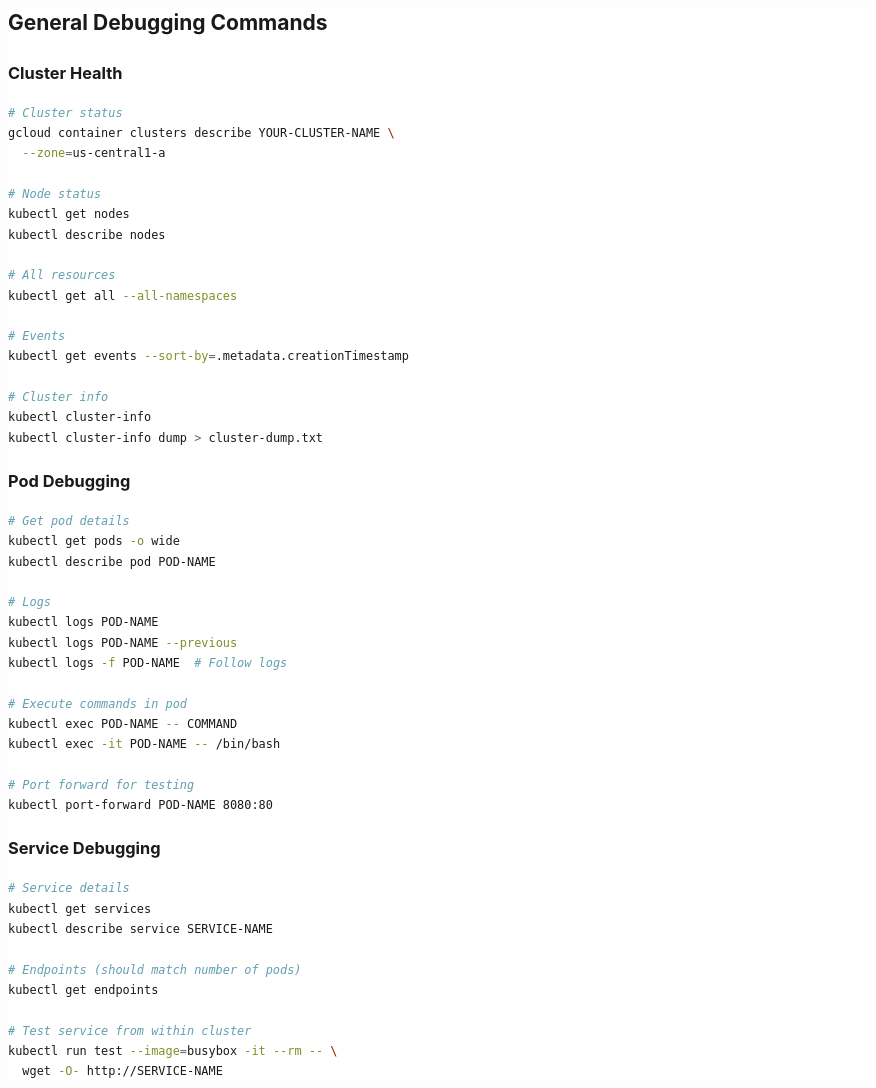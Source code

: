 
## General Debugging Commands

### Cluster Health
```bash
# Cluster status
gcloud container clusters describe YOUR-CLUSTER-NAME \
  --zone=us-central1-a

# Node status
kubectl get nodes
kubectl describe nodes

# All resources
kubectl get all --all-namespaces

# Events
kubectl get events --sort-by=.metadata.creationTimestamp

# Cluster info
kubectl cluster-info
kubectl cluster-info dump > cluster-dump.txt
```

### Pod Debugging
```bash
# Get pod details
kubectl get pods -o wide
kubectl describe pod POD-NAME

# Logs
kubectl logs POD-NAME
kubectl logs POD-NAME --previous
kubectl logs -f POD-NAME  # Follow logs

# Execute commands in pod
kubectl exec POD-NAME -- COMMAND
kubectl exec -it POD-NAME -- /bin/bash

# Port forward for testing
kubectl port-forward POD-NAME 8080:80
```

### Service Debugging
```bash
# Service details
kubectl get services
kubectl describe service SERVICE-NAME

# Endpoints (should match number of pods)
kubectl get endpoints

# Test service from within cluster
kubectl run test --image=busybox -it --rm -- \
  wget -O- http://SERVICE-NAME
```
